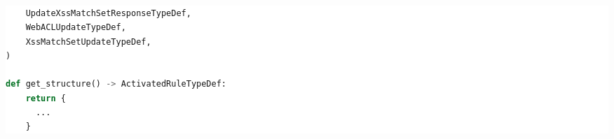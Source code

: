 ```python
    UpdateXssMatchSetResponseTypeDef,
    WebACLUpdateTypeDef,
    XssMatchSetUpdateTypeDef,
)

def get_structure() -> ActivatedRuleTypeDef:
    return {
      ...
    }
```
